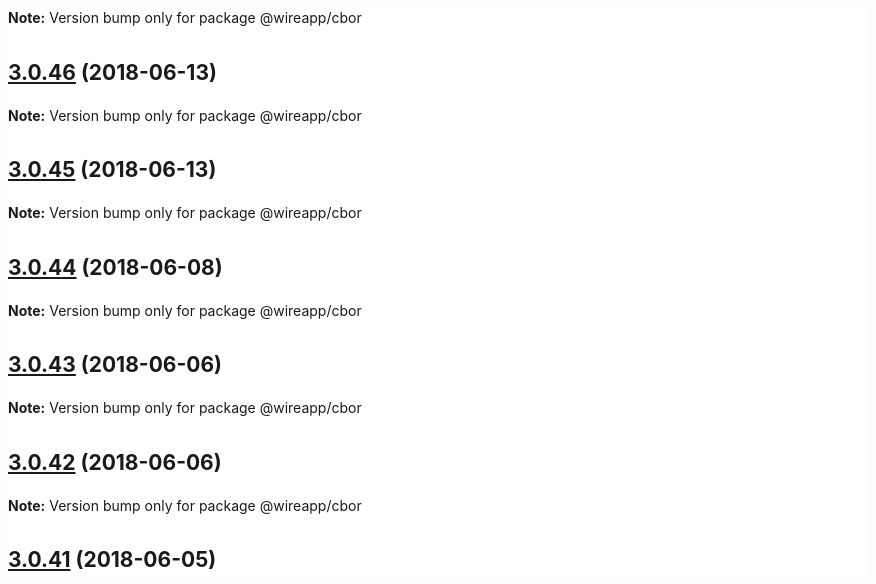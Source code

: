 


**Note:** Version bump only for package @wireapp/cbor

<a name="3.0.46"></a>
## [3.0.46](https://github.com/wireapp/wire-web-packages/tree/master/packages/cbor/compare/@wireapp/cbor@3.0.45...@wireapp/cbor@3.0.46) (2018-06-13)




**Note:** Version bump only for package @wireapp/cbor

<a name="3.0.45"></a>
## [3.0.45](https://github.com/wireapp/wire-web-packages/tree/master/packages/cbor/compare/@wireapp/cbor@3.0.44...@wireapp/cbor@3.0.45) (2018-06-13)




**Note:** Version bump only for package @wireapp/cbor

<a name="3.0.44"></a>
## [3.0.44](https://github.com/wireapp/wire-web-packages/tree/master/packages/cbor/compare/@wireapp/cbor@3.0.43...@wireapp/cbor@3.0.44) (2018-06-08)




**Note:** Version bump only for package @wireapp/cbor

<a name="3.0.43"></a>
## [3.0.43](https://github.com/wireapp/wire-web-packages/tree/master/packages/cbor/compare/@wireapp/cbor@3.0.42...@wireapp/cbor@3.0.43) (2018-06-06)




**Note:** Version bump only for package @wireapp/cbor

<a name="3.0.42"></a>
## [3.0.42](https://github.com/wireapp/wire-web-packages/tree/master/packages/cbor/compare/@wireapp/cbor@3.0.41...@wireapp/cbor@3.0.42) (2018-06-06)




**Note:** Version bump only for package @wireapp/cbor

<a name="3.0.41"></a>
## [3.0.41](https://github.com/wireapp/wire-web-packages/tree/master/packages/cbor/compare/@wireapp/cbor@3.0.40...@wireapp/cbor@3.0.41) (2018-06-05)
